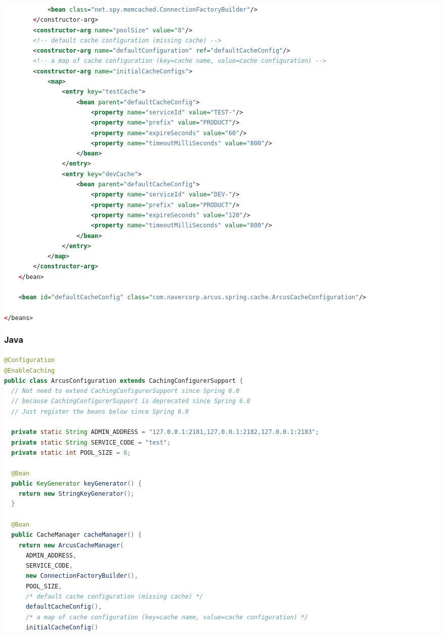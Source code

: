 ```xml
            <bean class="net.spy.memcached.ConnectionFactoryBuilder"/>
        </constructor-arg>
        <constructor-arg name="poolSize" value="8"/>
        <!-- default cache configuration (missing cache) -->
        <constructor-arg name="defaultConfiguration" ref="defaultCacheConfig"/>
        <!-- a map of cache configuration (key=cache name, value=cache configuration) -->
        <constructor-arg name="initialCacheConfigs">
            <map>
                <entry key="testCache">
                    <bean parent="defaultCacheConfig">
                        <property name="serviceId" value="TEST-"/>
                        <property name="prefix" value="PRODUCT"/>
                        <property name="expireSeconds" value="60"/>
                        <property name="timeoutMilliSeconds" value="800"/>
                    </bean>
                </entry>
                <entry key="devCache">
                    <bean parent="defaultCacheConfig">
                        <property name="serviceId" value="DEV-"/>
                        <property name="prefix" value="PRODUCT"/>
                        <property name="expireSeconds" value="120"/>
                        <property name="timeoutMilliSeconds" value="800"/>
                    </bean>
                </entry>
            </map>
        </constructor-arg>
    </bean>

    <bean id="defaultCacheConfig" class="com.navercorp.arcus.spring.cache.ArcusCacheConfiguration"/>

</beans>
```

### Java
```java
@Configuration
@EnableCaching
public class ArcusConfiguration extends CachingConfigurerSupport {
  // Not need to extend CachingConfigurerSupport since Spring 6.0
  // because CachingConfigurerSupport is deprecated since Spring 6.0
  // Just register the beans below since Spring 6.0
  
  private static String ADMIN_ADDRESS = "127.0.0.1:2181,127.0.0.1:2182,127.0.0.1:2183";
  private static String SERVICE_CODE = "test";
  private static int POOL_SIZE = 8;

  @Bean
  public KeyGenerator keyGenerator() {
    return new StringKeyGenerator();
  }

  @Bean
  public CacheManager cacheManager() {
    return new ArcusCacheManager(
      ADMIN_ADDRESS,
      SERVICE_CODE,
      new ConnectionFactoryBuilder(),
      POOL_SIZE,
      /* default cache configuration (missing cache) */
      defaultCacheConfig(),
      /* a map of cache configuration (key=cache name, value=cache configuration) */
      initialCacheConfig()
```